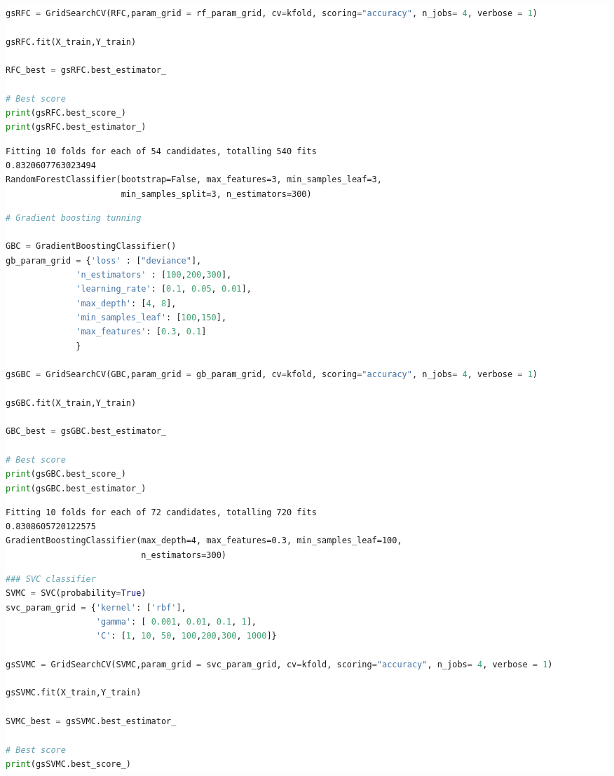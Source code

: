 ```python
gsRFC = GridSearchCV(RFC,param_grid = rf_param_grid, cv=kfold, scoring="accuracy", n_jobs= 4, verbose = 1)

gsRFC.fit(X_train,Y_train)

RFC_best = gsRFC.best_estimator_

# Best score
print(gsRFC.best_score_)
print(gsRFC.best_estimator_)
```

    Fitting 10 folds for each of 54 candidates, totalling 540 fits
    0.8320607763023494
    RandomForestClassifier(bootstrap=False, max_features=3, min_samples_leaf=3,
                           min_samples_split=3, n_estimators=300)
    


```python
# Gradient boosting tunning

GBC = GradientBoostingClassifier()
gb_param_grid = {'loss' : ["deviance"],
              'n_estimators' : [100,200,300],
              'learning_rate': [0.1, 0.05, 0.01],
              'max_depth': [4, 8],
              'min_samples_leaf': [100,150],
              'max_features': [0.3, 0.1] 
              }

gsGBC = GridSearchCV(GBC,param_grid = gb_param_grid, cv=kfold, scoring="accuracy", n_jobs= 4, verbose = 1)

gsGBC.fit(X_train,Y_train)

GBC_best = gsGBC.best_estimator_

# Best score
print(gsGBC.best_score_)
print(gsGBC.best_estimator_)
```

    Fitting 10 folds for each of 72 candidates, totalling 720 fits
    0.8308605720122575
    GradientBoostingClassifier(max_depth=4, max_features=0.3, min_samples_leaf=100,
                               n_estimators=300)
    


```python
### SVC classifier
SVMC = SVC(probability=True)
svc_param_grid = {'kernel': ['rbf'], 
                  'gamma': [ 0.001, 0.01, 0.1, 1],
                  'C': [1, 10, 50, 100,200,300, 1000]}

gsSVMC = GridSearchCV(SVMC,param_grid = svc_param_grid, cv=kfold, scoring="accuracy", n_jobs= 4, verbose = 1)

gsSVMC.fit(X_train,Y_train)

SVMC_best = gsSVMC.best_estimator_

# Best score
print(gsSVMC.best_score_)
```
